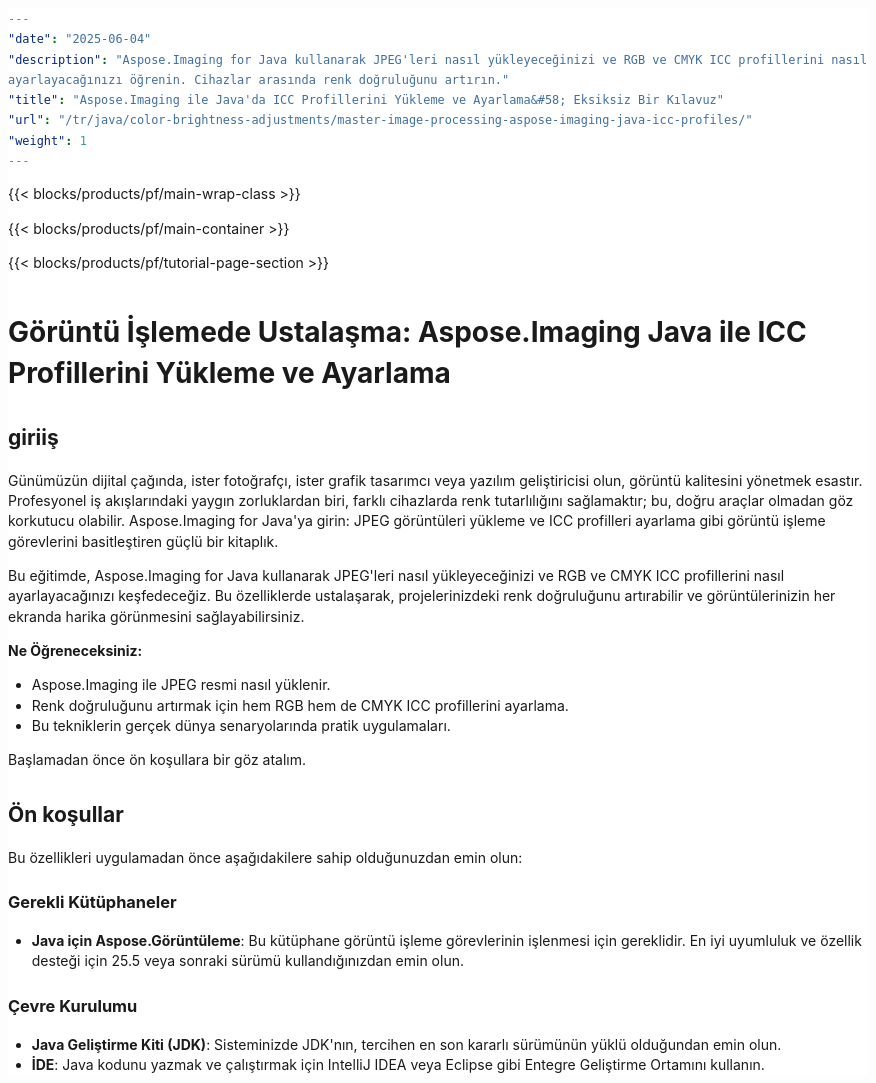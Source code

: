 ```yaml
---
"date": "2025-06-04"
"description": "Aspose.Imaging for Java kullanarak JPEG'leri nasıl yükleyeceğinizi ve RGB ve CMYK ICC profillerini nasıl ayarlayacağınızı öğrenin. Cihazlar arasında renk doğruluğunu artırın."
"title": "Aspose.Imaging ile Java'da ICC Profillerini Yükleme ve Ayarlama&#58; Eksiksiz Bir Kılavuz"
"url": "/tr/java/color-brightness-adjustments/master-image-processing-aspose-imaging-java-icc-profiles/"
"weight": 1
---
```


{{< blocks/products/pf/main-wrap-class >}}

{{< blocks/products/pf/main-container >}}

{{< blocks/products/pf/tutorial-page-section >}}
# Görüntü İşlemede Ustalaşma: Aspose.Imaging Java ile ICC Profillerini Yükleme ve Ayarlama

## giriiş

Günümüzün dijital çağında, ister fotoğrafçı, ister grafik tasarımcı veya yazılım geliştiricisi olun, görüntü kalitesini yönetmek esastır. Profesyonel iş akışlarındaki yaygın zorluklardan biri, farklı cihazlarda renk tutarlılığını sağlamaktır; bu, doğru araçlar olmadan göz korkutucu olabilir. Aspose.Imaging for Java'ya girin: JPEG görüntüleri yükleme ve ICC profilleri ayarlama gibi görüntü işleme görevlerini basitleştiren güçlü bir kitaplık.

Bu eğitimde, Aspose.Imaging for Java kullanarak JPEG'leri nasıl yükleyeceğinizi ve RGB ve CMYK ICC profillerini nasıl ayarlayacağınızı keşfedeceğiz. Bu özelliklerde ustalaşarak, projelerinizdeki renk doğruluğunu artırabilir ve görüntülerinizin her ekranda harika görünmesini sağlayabilirsiniz.

**Ne Öğreneceksiniz:**
- Aspose.Imaging ile JPEG resmi nasıl yüklenir.
- Renk doğruluğunu artırmak için hem RGB hem de CMYK ICC profillerini ayarlama.
- Bu tekniklerin gerçek dünya senaryolarında pratik uygulamaları.
  
Başlamadan önce ön koşullara bir göz atalım.

## Ön koşullar

Bu özellikleri uygulamadan önce aşağıdakilere sahip olduğunuzdan emin olun:

### Gerekli Kütüphaneler
- **Java için Aspose.Görüntüleme**: Bu kütüphane görüntü işleme görevlerinin işlenmesi için gereklidir. En iyi uyumluluk ve özellik desteği için 25.5 veya sonraki sürümü kullandığınızdan emin olun.

### Çevre Kurulumu
- **Java Geliştirme Kiti (JDK)**: Sisteminizde JDK'nın, tercihen en son kararlı sürümünün yüklü olduğundan emin olun.
- **İDE**: Java kodunu yazmak ve çalıştırmak için IntelliJ IDEA veya Eclipse gibi Entegre Geliştirme Ortamını kullanın.
